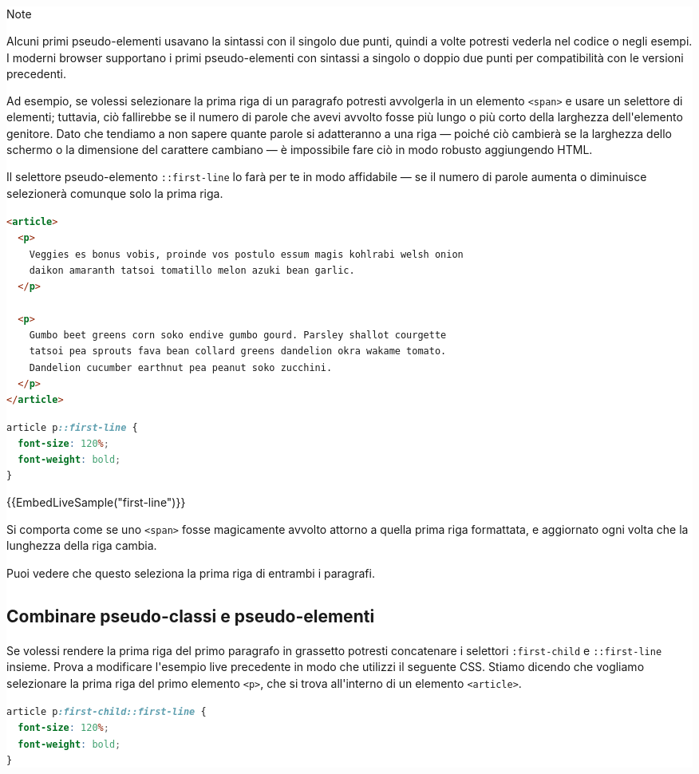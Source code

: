 > [!NOTE]
> Alcuni primi pseudo-elementi usavano la sintassi con il singolo due punti, quindi a volte potresti vederla nel codice o negli esempi. I moderni browser supportano i primi pseudo-elementi con sintassi a singolo o doppio due punti per compatibilità con le versioni precedenti.

Ad esempio, se volessi selezionare la prima riga di un paragrafo potresti avvolgerla in un elemento `<span>` e usare un selettore di elementi; tuttavia, ciò fallirebbe se il numero di parole che avevi avvolto fosse più lungo o più corto della larghezza dell'elemento genitore. Dato che tendiamo a non sapere quante parole si adatteranno a una riga — poiché ciò cambierà se la larghezza dello schermo o la dimensione del carattere cambiano — è impossibile fare ciò in modo robusto aggiungendo HTML.

Il selettore pseudo-elemento `::first-line` lo farà per te in modo affidabile — se il numero di parole aumenta o diminuisce selezionerà comunque solo la prima riga.

```html live-sample___first-line
<article>
  <p>
    Veggies es bonus vobis, proinde vos postulo essum magis kohlrabi welsh onion
    daikon amaranth tatsoi tomatillo melon azuki bean garlic.
  </p>

  <p>
    Gumbo beet greens corn soko endive gumbo gourd. Parsley shallot courgette
    tatsoi pea sprouts fava bean collard greens dandelion okra wakame tomato.
    Dandelion cucumber earthnut pea peanut soko zucchini.
  </p>
</article>
```

```css live-sample___first-line
article p::first-line {
  font-size: 120%;
  font-weight: bold;
}
```

{{EmbedLiveSample("first-line")}}

Si comporta come se uno `<span>` fosse magicamente avvolto attorno a quella prima riga formattata, e aggiornato ogni volta che la lunghezza della riga cambia.

Puoi vedere che questo seleziona la prima riga di entrambi i paragrafi.

## Combinare pseudo-classi e pseudo-elementi

Se volessi rendere la prima riga del primo paragrafo in grassetto potresti concatenare i selettori `:first-child` e `::first-line` insieme. Prova a modificare l'esempio live precedente in modo che utilizzi il seguente CSS. Stiamo dicendo che vogliamo selezionare la prima riga del primo elemento `<p>`, che si trova all'interno di un elemento `<article>`.

```css
article p:first-child::first-line {
  font-size: 120%;
  font-weight: bold;
}
```
